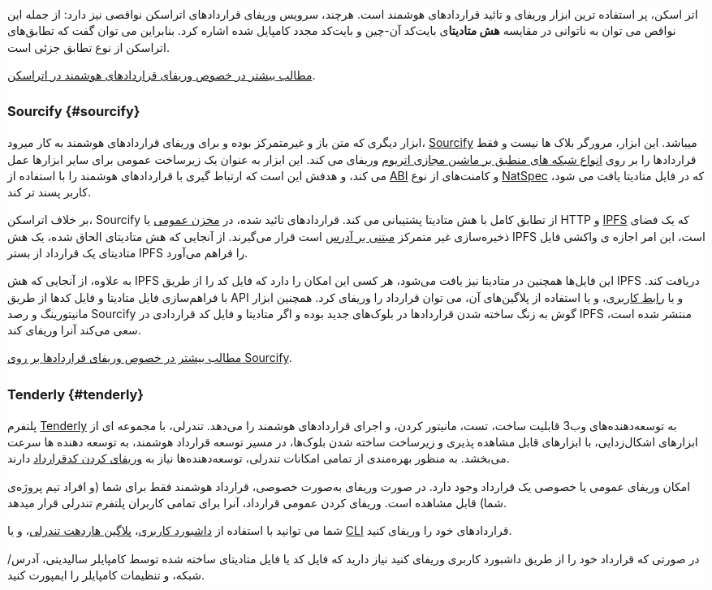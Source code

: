 اتر اسکن، پر استفاده ترین ابزار وریفای و تائید قراردادهای هوشمند است. هرچند، سرویس وریفای قراردادهای اتراسکن نواقصی نیز دارد: از جمله این نواقص می توان به ناتوانی در مقایسه **هش متادیتا**ی بایت‌کد آن-چین و بایت‌کد مجدد کامپایل شده اشاره کرد. بنابراین می توان گفت که تطابق‌های اتراسکن از نوع تطابق جزئی است.

[مطالب بیشتر در خصوص وریفای قراردادهای هوشمند در اتراسکن](https://medium.com/etherscan-blog/verifying-contracts-on-etherscan-f995ab772327).



### Sourcify {#sourcify}

ابزار دیگری که متن باز و غیرمتمرکز بوده و برای وریفای قراردادهای هوشمند به کار میرود، [Sourcify](https://sourcify.dev/#/verifier) میباشد. این ابزار، مرورگر بلاک ها نیست و فقط قراردادها را بر روی [انواع شبکه های منطبق بر ماشین مجازی اتریوم](https://docs.sourcify.dev/docs/chains) وریفای می کند. این ابزار به عنوان یک زیرساخت عمومی برای سایر ابزارها عمل می کند، و هدفش این است که ارتباط گیری با قراردادهای هوشمند را با استفاده از [ABI](/developers/docs/smart-contracts/compiling/#web-applications) و کامنت‌های از نوع [NatSpec](https://docs.soliditylang.org/en/v0.8.15/natspec-format.html) که در فایل متادیتا یافت می شود، کاربر پسند تر کند.

بر خلاف اتراسکن، Sourcify از تطابق کامل با هش متادیتا پشتیبانی می کند. قراردادهای تائید شده، در [مخزن عمومی](https://docs.sourcify.dev/docs/repository/) یا HTTP و [IPFS](https://docs.ipfs.io/concepts/what-is-ipfs/#what-is-ipfs) که یک فضای ذخیره‌سازی غیر متمرکز [مبتنی بر آدرس](https://web3.storage/docs/concepts/content-addressing/) است قرار می‌گیرند. از آنجایی که هش متادیتای الحاق شده، یک هش IPFS است، این امر اجازه ی واکشی فایل متادیتای یک قرارداد از بستر IPFS را فراهم می‌آورد.

به علاوه، از آنجایی که هش IPFS این فایل‌ها همچنین در متادیتا نیز یافت می‌شود، هر کسی این امکان را دارد که فایل کد را از طریق IPFS دریافت کند. با فراهم‌سازی فایل متادیتا و فایل کدها از طریق API و یا [رابط کاربری](https://sourcify.dev/#/verifier)، و یا استفاده از پلاگین‌های آن، می توان قرارداد را وریفای کرد. همچنین ابزار مانیتورینگ و رصد Sourcify گوش به زنگ ساخته شدن قراردادها در بلوک‌های جدید بوده و اگر متادیتا و فایل کد قراردادی در IPFS منتشر شده است، سعی می‌کند آنرا وریفای کند.

[مطالب بیشتر در خصوص وریفای قراردادها بر روی Sourcify](https://blog.soliditylang.org/2020/06/25/sourcify-faq/).



### Tenderly {#tenderly}

پلتفرم [Tenderly](https://tenderly.co/) به توسعه‌دهنده‌های وب3 قابلیت ساخت، تست، مانیتور کردن، و اجرای قراردادهای هوشمند را می‌دهد. تندرلی، با مجموعه ای از ابزارهای اشکال‌زدایی، با ابزارهای قابل مشاهده پذیری و زیرساخت ساخته شدن بلوک‌ها، در مسیر توسعه قرارداد هوشمند، به توسعه دهنده ها سرعت می‌بخشد. به منظور بهره‌مندی از تمامی امکانات تندرلی، توسعه‌دهنده‌ها نیاز به [وریفای کردن کدقرارداد](https://docs.tenderly.co/monitoring/contract-verification) دارند.

امکان وریفای عمومی یا خصوصی یک قرارداد وجود دارد. در صورت وریفای به‌صورت خصوصی، قرارداد هوشمند فقط برای شما (و افراد تیم پروژه‌ی شما) قابل مشاهده است. وریفای کردن عمومی قرارداد، آنرا برای تمامی کاربران پلتفرم تندرلی قرار میدهد.

شما می ‌توانید با استفاده از [داشبورد کاربری](https://docs.tenderly.co/monitoring/smart-contract-verification/verifying-a-smart-contract)، [پلاگین هاردهت تندرلی](https://docs.tenderly.co/monitoring/smart-contract-verification/verifying-contracts-using-the-tenderly-hardhat-plugin)، و یا [CLI](https://docs.tenderly.co/monitoring/smart-contract-verification/verifying-contracts-using-cli) قراردادهای خود را وریفای کنید.

در صورتی که قرارداد خود را از طریق داشبورد کاربری وریفای کنید نیاز دارید که فایل کد یا فایل متادیتای ساخته شده توسط کامپایلر سالیدیتی، آدرس/شبکه، و تنظیمات کامپایلر را ایمپورت کنید.
